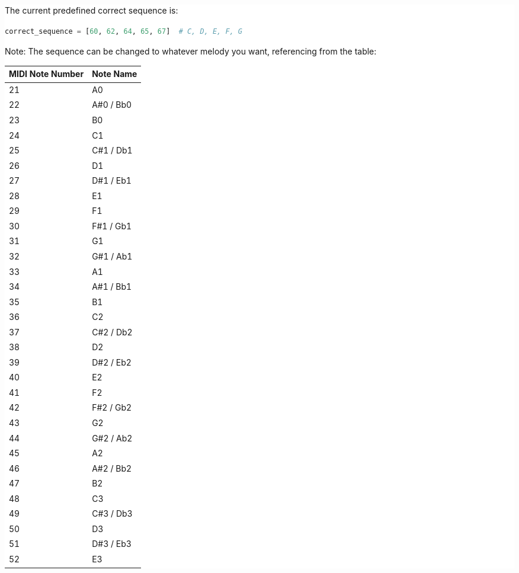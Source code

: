 The current predefined correct sequence is:

```python
correct_sequence = [60, 62, 64, 65, 67]  # C, D, E, F, G
```

Note: The sequence can be changed to whatever melody you want, referencing from the table:

| MIDI Note Number | Note Name       |
|------------------|-----------------|
| 21               | A0              |
| 22               | A#0 / Bb0       |
| 23               | B0              |
| 24               | C1              |
| 25               | C#1 / Db1       |
| 26               | D1              |
| 27               | D#1 / Eb1       |
| 28               | E1              |
| 29               | F1              |
| 30               | F#1 / Gb1       |
| 31               | G1              |
| 32               | G#1 / Ab1       |
| 33               | A1              |
| 34               | A#1 / Bb1       |
| 35               | B1              |
| 36               | C2              |
| 37               | C#2 / Db2       |
| 38               | D2              |
| 39               | D#2 / Eb2       |
| 40               | E2              |
| 41               | F2              |
| 42               | F#2 / Gb2       |
| 43               | G2              |
| 44               | G#2 / Ab2       |
| 45               | A2              |
| 46               | A#2 / Bb2       |
| 47               | B2              |
| 48               | C3              |
| 49               | C#3 / Db3       |
| 50               | D3              |
| 51               | D#3 / Eb3       |
| 52               | E3              |
